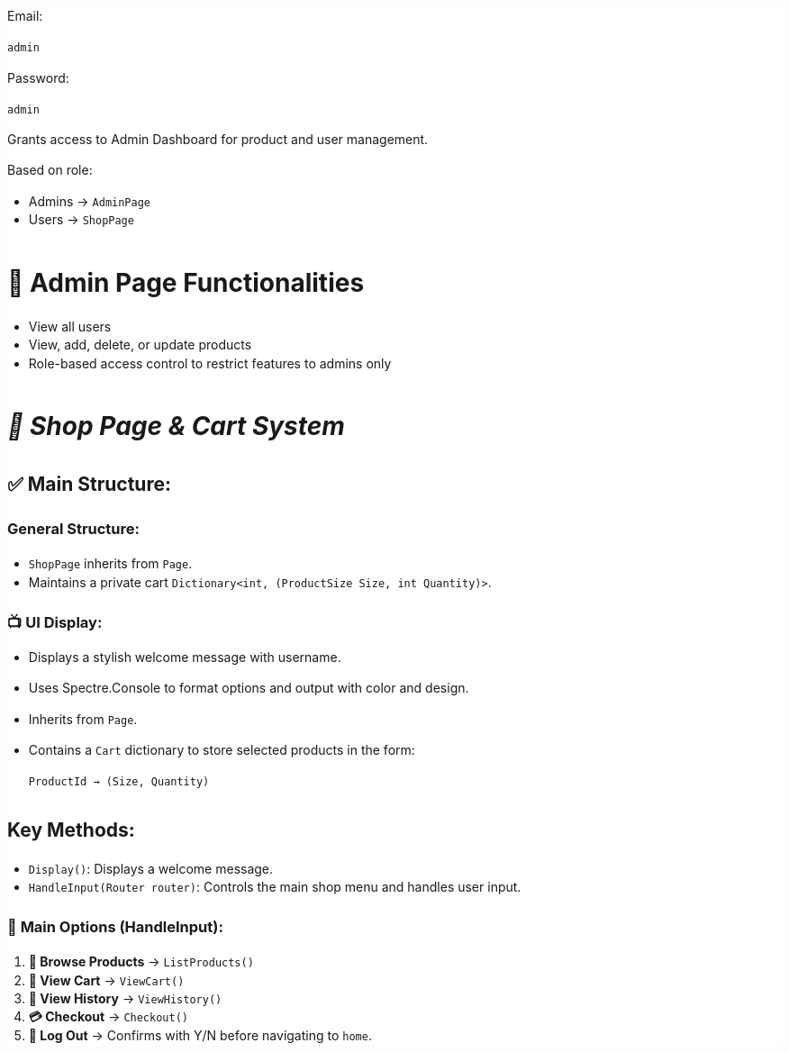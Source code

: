Email:

```
admin
```

Password:

```
admin
```

Grants access to Admin Dashboard for product and user management.

Based on role:

- Admins → `AdminPage`
- Users → `ShopPage`

# 🔧 Admin Page Functionalities

- View all users
- View, add, delete, or update products
- Role-based access control to restrict features to admins only

# _**🛒 Shop Page & Cart System**_

## ✅ **Main Structure:**

### General Structure:

- `ShopPage` inherits from `Page`.
- Maintains a private cart `Dictionary<int, (ProductSize Size, int Quantity)>`.

### 📺 **UI Display:**

- Displays a stylish welcome message with username.
    
- Uses Spectre.Console to format options and output with color and design.
    
- Inherits from `Page`.
    
- Contains a `Cart` dictionary to store selected products in the form:
    
    `ProductId → (Size, Quantity)`
    

## Key Methods:

- `Display()`: Displays a welcome message.
- `HandleInput(Router router)`: Controls the main shop menu and handles user input.

### 📌 **Main Options (HandleInput):**

1. **📁 Browse Products** → `ListProducts()`
2. **🛒 View Cart** → `ViewCart()`
3. **📜 View History** → `ViewHistory()`
4. **💳 Checkout** → `Checkout()`
5. **🚪 Log Out** → Confirms with Y/N before navigating to `home`.
